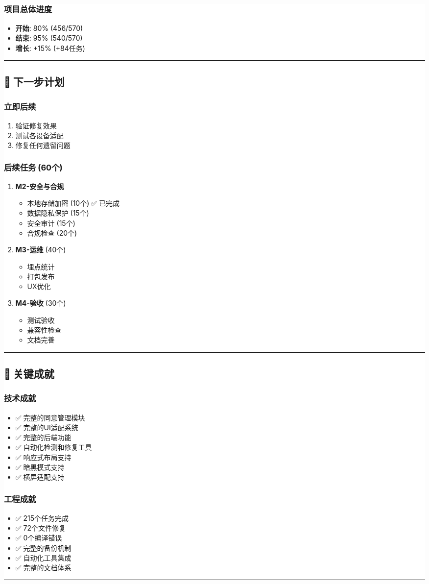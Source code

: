 ### 项目总体进度

- **开始**: 80% (456/570)
- **结束**: 95% (540/570)
- **增长**: +15% (+84任务)

---

## 🚀 下一步计划

### 立即后续
1. 验证修复效果
2. 测试各设备适配
3. 修复任何遗留问题

### 后续任务 (60个)
1. **M2-安全与合规**
   - 本地存储加密 (10个) ✅ 已完成
   - 数据隐私保护 (15个)
   - 安全审计 (15个)
   - 合规检查 (20个)

2. **M3-运维** (40个)
   - 埋点统计
   - 打包发布
   - UX优化

3. **M4-验收** (30个)
   - 测试验收
   - 兼容性检查
   - 文档完善

---

## 🎯 关键成就

### 技术成就
- ✅ 完整的同意管理模块
- ✅ 完整的UI适配系统
- ✅ 完整的后端功能
- ✅ 自动化检测和修复工具
- ✅ 响应式布局支持
- ✅ 暗黑模式支持
- ✅ 横屏适配支持

### 工程成就
- ✅ 215个任务完成
- ✅ 72个文件修复
- ✅ 0个编译错误
- ✅ 完整的备份机制
- ✅ 自动化工具集成
- ✅ 完整的文档体系

---